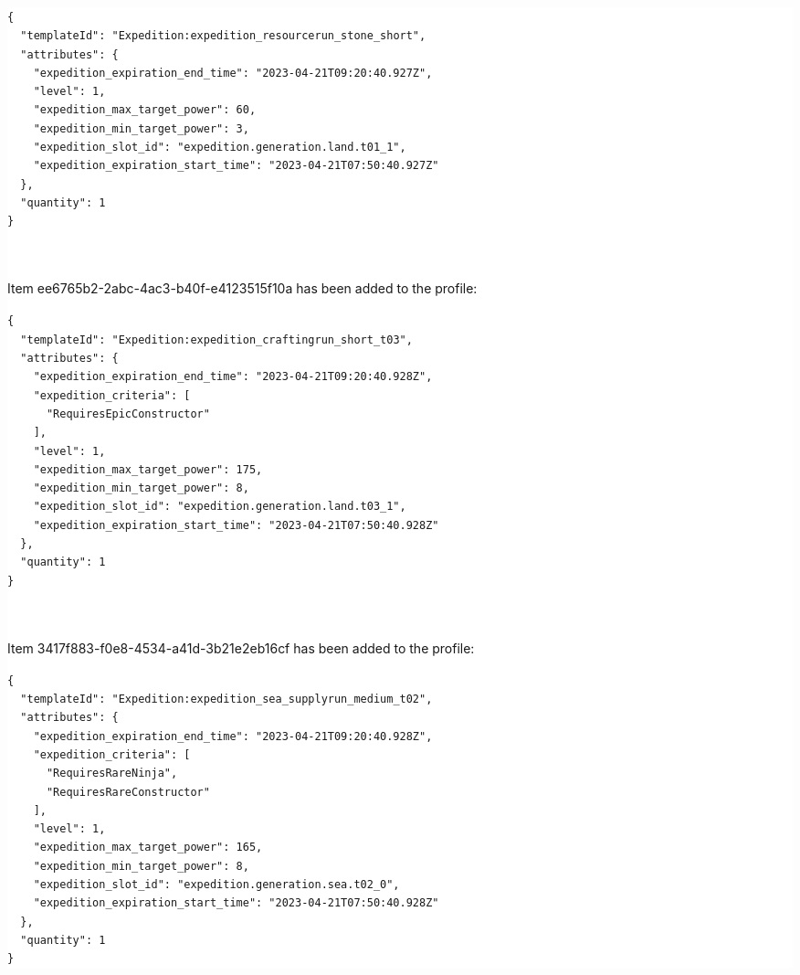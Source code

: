 ```
{
  "templateId": "Expedition:expedition_resourcerun_stone_short",
  "attributes": {
    "expedition_expiration_end_time": "2023-04-21T09:20:40.927Z",
    "level": 1,
    "expedition_max_target_power": 60,
    "expedition_min_target_power": 3,
    "expedition_slot_id": "expedition.generation.land.t01_1",
    "expedition_expiration_start_time": "2023-04-21T07:50:40.927Z"
  },
  "quantity": 1
}
```

<br><br>
Item ee6765b2-2abc-4ac3-b40f-e4123515f10a has been added to the profile:

```
{
  "templateId": "Expedition:expedition_craftingrun_short_t03",
  "attributes": {
    "expedition_expiration_end_time": "2023-04-21T09:20:40.928Z",
    "expedition_criteria": [
      "RequiresEpicConstructor"
    ],
    "level": 1,
    "expedition_max_target_power": 175,
    "expedition_min_target_power": 8,
    "expedition_slot_id": "expedition.generation.land.t03_1",
    "expedition_expiration_start_time": "2023-04-21T07:50:40.928Z"
  },
  "quantity": 1
}
```

<br><br>
Item 3417f883-f0e8-4534-a41d-3b21e2eb16cf has been added to the profile:

```
{
  "templateId": "Expedition:expedition_sea_supplyrun_medium_t02",
  "attributes": {
    "expedition_expiration_end_time": "2023-04-21T09:20:40.928Z",
    "expedition_criteria": [
      "RequiresRareNinja",
      "RequiresRareConstructor"
    ],
    "level": 1,
    "expedition_max_target_power": 165,
    "expedition_min_target_power": 8,
    "expedition_slot_id": "expedition.generation.sea.t02_0",
    "expedition_expiration_start_time": "2023-04-21T07:50:40.928Z"
  },
  "quantity": 1
}
```

